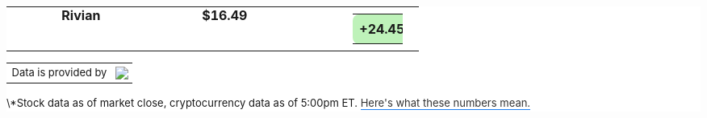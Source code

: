 
<tr>
<td style="border-bottom:1px solid #e6e6e6;padding-bottom:0;text-align: center; border-top: 1px solid #e6e6e6; mso-padding-alt: 0 20px 0 20px;">
<table border="0" cellpadding="0" cellspacing="0" role="presentation" style="border-collapse:collapse;border-collapse:collapse;" width="100%">
<tr>
<td align="center" style="width:12%;text-align: center; line-height: 1em;" valign="middle">
<img alt="" src="https://cdn.sanity.io/images/bl383u0v/production/6097ec1c26b17401a61bfbfe4440c75ebfea1886-44x39.png" style="width:22%" width="20"/>
</td>
<td style="width:34%" valign="middle">
<p style="line-height:22px;margin-top:0;margin-bottom:15px;padding:0;margin:0;font-size:16px; white-space: nowrap; font-weight: bold; vertical-align: middle; line-height: 1em; text-align: left;">
Rivian
</p>
</td>
<td style="width:34%" valign="middle">
<p style="line-height:22px;margin-top:0;margin-bottom:15px;padding:0;margin:0;font-size:16px;white-space: nowrap; font-weight: bold; vertical-align: middle; line-height: 1em; text-align: left;">$16.49</p>
</td>
<td style="width:20%;padding-top: 8px; padding-bottom: 8px;" valign="middle">
<table border="0" cellpadding="0" cellspacing="0" role="presentation" style="border-collapse:collapse;width:70%;border-collapse:collapse; margin: 0 auto;">
<tr>
<td style="padding-left: 8px; padding-right: 8px; padding-top: 10px; padding-bottom: 10px; border-radius: 8px; background-color: #BEF2BA; background-color: rgba(40, 211, 26, 0.3);" valign="middle">
<p style="line-height:22px;margin-top:0;margin-bottom:15px;padding:0;margin:0;font-size:16px;white-space: nowrap; font-weight: bold; vertical-align: middle; line-height: 1em; text-align: center;">+24.45%</p>
</td>
</tr>
</table>
</td>
</tr>
</table>
</td>
</tr>


<tr>
<td style="padding: 3px 15px 10px 15px">
<table border="0" cellpadding="0" cellspacing="0" style="border-collapse:collapse;border-collapse:collapse; font-size:13px;">
<tr>
<td style="padding-right:4px;">Data is provided by</td>
<td style="margin: 0; padding-right:5px;">
<a href="https://links.morningbrew.com/c/k2s?mbcid=38072149.4136189&amp;mid=55ab9c4c00053927cd05204998094c31&amp;mbuuid=PqBAe5c1bS3tvTDfxEgD98b1" style="display: block;" target="\_blank"><img height="16px" src="https://cdn.sanity.io/images/bl383u0v/production/61a0dac0b53d6766459afdca784ae8fe604f17ed-720x102.png?h=32&amp;q=100&amp;auto=format" style="height: 16px; display:inline; vertical-align:middle"/></a>
</td>
</tr>
</table>
<p style="line-height:22px;margin-top:0;margin-bottom:15px;padding: 0; margin: 0; text-align: left; font-size: 13px;">
\*Stock data as of market close, cryptocurrency data as of 5:00pm ET.
<a href="https://links.morningbrew.com/c/s1F?mbcid=38072149.4136189&amp;mid=55ab9c4c00053927cd05204998094c31&amp;mbuuid=PqBAe5c1bS3tvTDfxEgD98b1" rel="noopener" style="border-bottom:1px solid #1c7ff2;text-decoration:none;color:#333" target="\_blank">Here's what these numbers mean.</a>
</p>
</td>
</tr>
